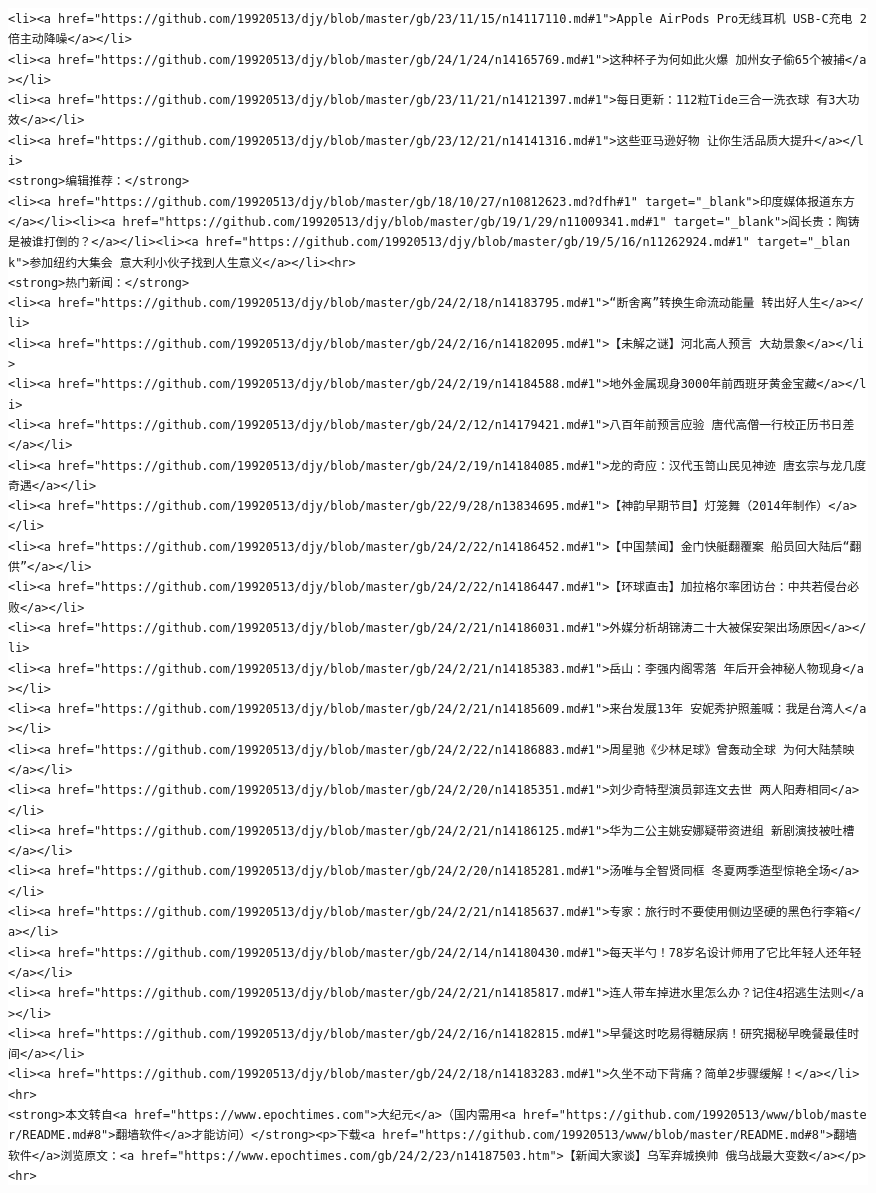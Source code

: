 ```
<li><a href="https://github.com/19920513/djy/blob/master/gb/23/11/15/n14117110.md#1">Apple AirPods Pro无线耳机 USB-C充电 2倍主动降噪</a></li>
<li><a href="https://github.com/19920513/djy/blob/master/gb/24/1/24/n14165769.md#1">这种杯子为何如此火爆 加州女子偷65个被捕</a></li>
<li><a href="https://github.com/19920513/djy/blob/master/gb/23/11/21/n14121397.md#1">每日更新：112粒Tide三合一洗衣球 有3大功效</a></li>
<li><a href="https://github.com/19920513/djy/blob/master/gb/23/12/21/n14141316.md#1">这些亚马逊好物 让你生活品质大提升</a></li>
<strong>编辑推荐：</strong>
<li><a href="https://github.com/19920513/djy/blob/master/gb/18/10/27/n10812623.md?dfh#1" target="_blank">印度媒体报道东方</a></li><li><a href="https://github.com/19920513/djy/blob/master/gb/19/1/29/n11009341.md#1" target="_blank">阎长贵：陶铸是被谁打倒的？</a></li><li><a href="https://github.com/19920513/djy/blob/master/gb/19/5/16/n11262924.md#1" target="_blank">参加纽约大集会 意大利小伙子找到人生意义</a></li><hr>
<strong>热门新闻：</strong>
<li><a href="https://github.com/19920513/djy/blob/master/gb/24/2/18/n14183795.md#1">“断舍离”转换生命流动能量 转出好人生</a></li>
<li><a href="https://github.com/19920513/djy/blob/master/gb/24/2/16/n14182095.md#1">【未解之谜】河北高人预言 大劫景象</a></li>
<li><a href="https://github.com/19920513/djy/blob/master/gb/24/2/19/n14184588.md#1">地外金属现身3000年前西班牙黄金宝藏</a></li>
<li><a href="https://github.com/19920513/djy/blob/master/gb/24/2/12/n14179421.md#1">八百年前预言应验 唐代高僧一行校正历书日差</a></li>
<li><a href="https://github.com/19920513/djy/blob/master/gb/24/2/19/n14184085.md#1">龙的奇应：汉代玉笥山民见神迹 唐玄宗与龙几度奇遇</a></li>
<li><a href="https://github.com/19920513/djy/blob/master/gb/22/9/28/n13834695.md#1">【神韵早期节目】灯笼舞（2014年制作）</a></li>
<li><a href="https://github.com/19920513/djy/blob/master/gb/24/2/22/n14186452.md#1">【中国禁闻】金门快艇翻覆案 船员回大陆后“翻供”</a></li>
<li><a href="https://github.com/19920513/djy/blob/master/gb/24/2/22/n14186447.md#1">【环球直击】加拉格尔率团访台：中共若侵台必败</a></li>
<li><a href="https://github.com/19920513/djy/blob/master/gb/24/2/21/n14186031.md#1">外媒分析胡锦涛二十大被保安架出场原因</a></li>
<li><a href="https://github.com/19920513/djy/blob/master/gb/24/2/21/n14185383.md#1">岳山：李强内阁零落 年后开会神秘人物现身</a></li>
<li><a href="https://github.com/19920513/djy/blob/master/gb/24/2/21/n14185609.md#1">来台发展13年 安妮秀护照羞喊：我是台湾人</a></li>
<li><a href="https://github.com/19920513/djy/blob/master/gb/24/2/22/n14186883.md#1">周星驰《少林足球》曾轰动全球 为何大陆禁映</a></li>
<li><a href="https://github.com/19920513/djy/blob/master/gb/24/2/20/n14185351.md#1">刘少奇特型演员郭连文去世 两人阳寿相同</a></li>
<li><a href="https://github.com/19920513/djy/blob/master/gb/24/2/21/n14186125.md#1">华为二公主姚安娜疑带资进组 新剧演技被吐槽</a></li>
<li><a href="https://github.com/19920513/djy/blob/master/gb/24/2/20/n14185281.md#1">汤唯与全智贤同框 冬夏两季造型惊艳全场</a></li>
<li><a href="https://github.com/19920513/djy/blob/master/gb/24/2/21/n14185637.md#1">专家：旅行时不要使用侧边坚硬的黑色行李箱</a></li>
<li><a href="https://github.com/19920513/djy/blob/master/gb/24/2/14/n14180430.md#1">每天半勺！78岁名设计师用了它比年轻人还年轻</a></li>
<li><a href="https://github.com/19920513/djy/blob/master/gb/24/2/21/n14185817.md#1">连人带车掉进水里怎么办？记住4招逃生法则</a></li>
<li><a href="https://github.com/19920513/djy/blob/master/gb/24/2/16/n14182815.md#1">早餐这时吃易得糖尿病！研究揭秘早晚餐最佳时间</a></li>
<li><a href="https://github.com/19920513/djy/blob/master/gb/24/2/18/n14183283.md#1">久坐不动下背痛？简单2步骤缓解！</a></li>
<hr>
<strong>本文转自<a href="https://www.epochtimes.com">大纪元</a>（国内需用<a href="https://github.com/19920513/www/blob/master/README.md#8">翻墙软件</a>才能访问）</strong><p>下载<a href="https://github.com/19920513/www/blob/master/README.md#8">翻墙软件</a>浏览原文：<a href="https://www.epochtimes.com/gb/24/2/23/n14187503.htm">【新闻大家谈】乌军弃城换帅 俄乌战最大变数</a></p><hr>
```